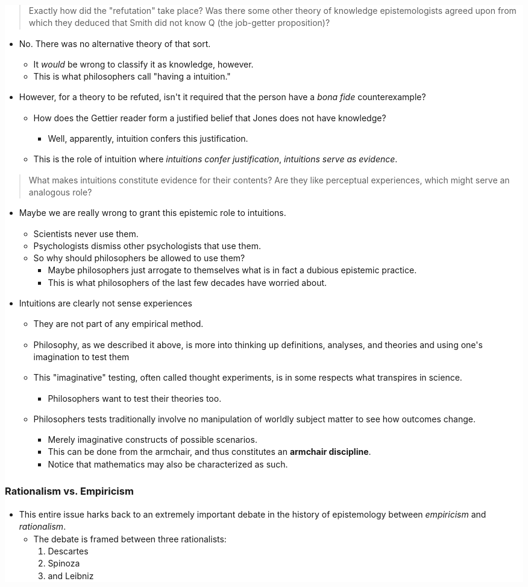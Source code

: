 > Exactly how did the "refutation" take place? Was there some other
> theory of knowledge epistemologists agreed upon from which they
> deduced that Smith did not know Q (the job-getter proposition)?

-   No. There was no alternative theory of that sort.
    -   It *would* be wrong to classify it as knowledge, however.
    -   This is what philosophers call "having a intuition."

-   However, for a theory to be refuted, isn't it required that the
    person have a *bona fide* counterexample?
    -   How does the Gettier reader form a justified belief that Jones
        does not have knowledge?
        -   Well, apparently, intuition confers this justification.

    -   This is the role of intuition where *intuitions confer
        justification*, *intuitions serve as evidence*.

> What makes intuitions constitute evidence for their contents? Are they
> like perceptual experiences, which might serve an analogous role?

-   Maybe we are really wrong to grant this epistemic role to
    intuitions.
    -   Scientists never use them.
    -   Psychologists dismiss other psychologists that use them.
    -   So why should philosophers be allowed to use them?
        -   Maybe philosophers just arrogate to themselves what is in
            fact a dubious epistemic practice.
        -   This is what philosophers of the last few decades have
            worried about.

-   Intuitions are clearly not sense experiences
    -   They are not part of any empirical method.
    -   Philosophy, as we described it above, is more into thinking up
        definitions, analyses, and theories and using one's imagination
        to test them
    -   This "imaginative" testing, often called thought experiments, is
        in some respects what transpires in science.
        -   Philosophers want to test their theories too.

    -   Philosophers tests traditionally involve no manipulation of
        worldly subject matter to see how outcomes change.
        -   Merely imaginative constructs of possible scenarios.
        -   This can be done from the armchair, and thus constitutes an
            **armchair discipline**.
        -   Notice that mathematics may also be characterized as such.

### Rationalism vs. Empiricism

-   This entire issue harks back to an extremely important debate in the
    history of epistemology between *empiricism* and *rationalism*.
    -   The debate is framed between three rationalists:
        1.  Descartes
        2.  Spinoza
        3.  and Leibniz
